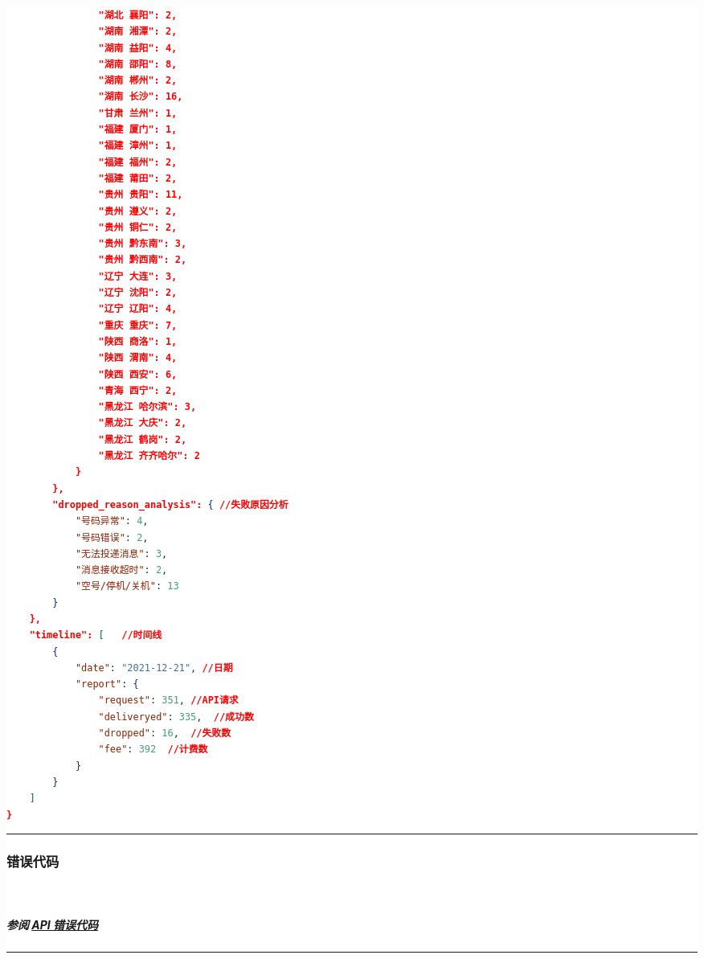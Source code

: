 ```json
                "湖北 襄阳": 2,
                "湖南 湘潭": 2,
                "湖南 益阳": 4,
                "湖南 邵阳": 8,
                "湖南 郴州": 2,
                "湖南 长沙": 16,
                "甘肃 兰州": 1,
                "福建 厦门": 1,
                "福建 漳州": 1,
                "福建 福州": 2,
                "福建 莆田": 2,
                "贵州 贵阳": 11,
                "贵州 遵义": 2,
                "贵州 铜仁": 2,
                "贵州 黔东南": 3,
                "贵州 黔西南": 2,
                "辽宁 大连": 3,
                "辽宁 沈阳": 2,
                "辽宁 辽阳": 4,
                "重庆 重庆": 7,
                "陕西 商洛": 1,
                "陕西 渭南": 4,
                "陕西 西安": 6,
                "青海 西宁": 2,
                "黑龙江 哈尔滨": 3,
                "黑龙江 大庆": 2,
                "黑龙江 鹤岗": 2,
                "黑龙江 齐齐哈尔": 2
            }
        },
        "dropped_reason_analysis": { //失败原因分析
            "号码异常": 4,
            "号码错误": 2,
            "无法投递消息": 3,
            "消息接收超时": 2,
            "空号/停机/关机": 13
        }
    },
    "timeline": [	//时间线
        {
            "date": "2021-12-21", //日期
            "report": {
                "request": 351,	//API请求
                "deliveryed": 335,	//成功数
                "dropped": 16,	//失败数
                "fee": 392	//计费数
            }
        }
    ]
}
```

---



### **错误代码**

<br>

##### 参阅 [API 错误代码](https://www.mysubmail.com/documents/rK2yh3)

------

